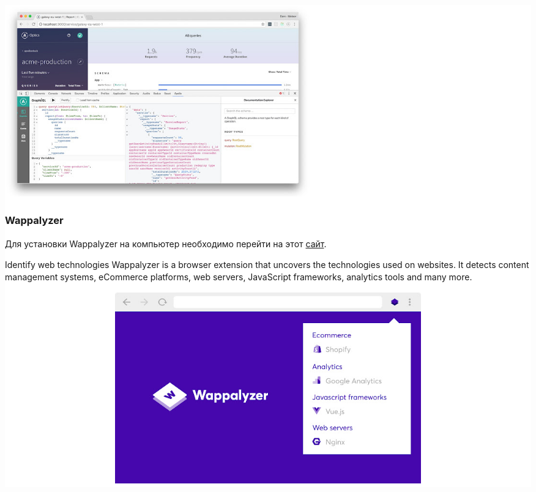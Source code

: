   <img width="500" src="../../assets/imgs/apolloDevTools.jpg">
</p>

### Wappalyzer

Для установки Wappalyzer на компьютер необходимо перейти на этот [сайт](https://addons.mozilla.org/ru/firefox/addon/wappalyzer/).

Identify web technologies
Wappalyzer is a browser extension that uncovers the technologies used on websites. It detects content management systems, eCommerce platforms, web servers, JavaScript frameworks, analytics tools and many more.

<p align="center">
  <img width="500" src="../../assets/imgs/wappalyzer.jpg">
</p>
